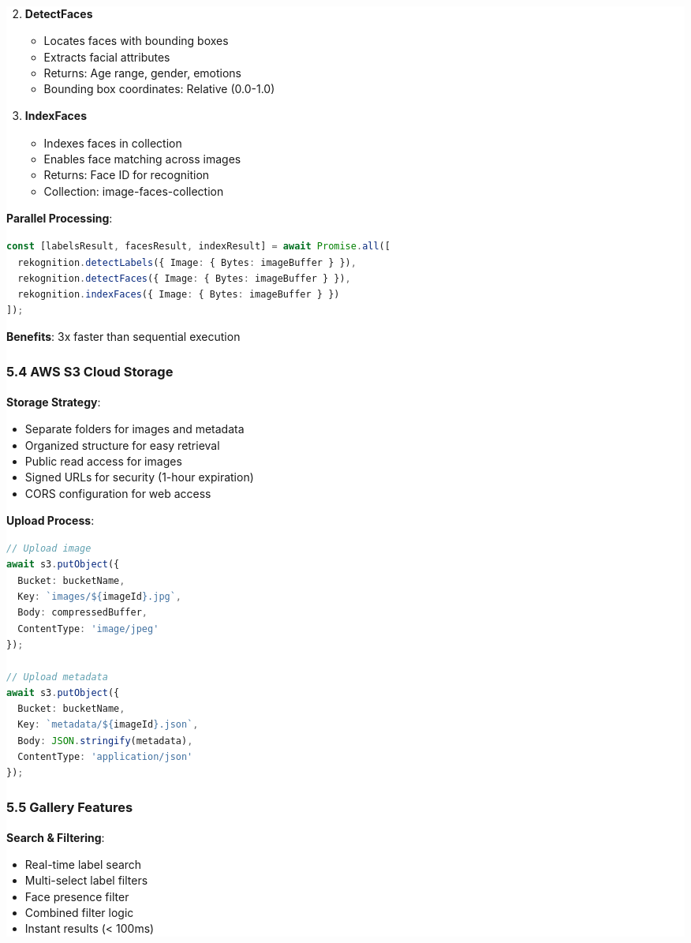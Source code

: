2. **DetectFaces**
   - Locates faces with bounding boxes
   - Extracts facial attributes
   - Returns: Age range, gender, emotions
   - Bounding box coordinates: Relative (0.0-1.0)

3. **IndexFaces**
   - Indexes faces in collection
   - Enables face matching across images
   - Returns: Face ID for recognition
   - Collection: image-faces-collection

**Parallel Processing**:
```typescript
const [labelsResult, facesResult, indexResult] = await Promise.all([
  rekognition.detectLabels({ Image: { Bytes: imageBuffer } }),
  rekognition.detectFaces({ Image: { Bytes: imageBuffer } }),
  rekognition.indexFaces({ Image: { Bytes: imageBuffer } })
]);
```

**Benefits**: 3x faster than sequential execution

### 5.4 AWS S3 Cloud Storage

**Storage Strategy**:
- Separate folders for images and metadata
- Organized structure for easy retrieval
- Public read access for images
- Signed URLs for security (1-hour expiration)
- CORS configuration for web access

**Upload Process**:
```typescript
// Upload image
await s3.putObject({
  Bucket: bucketName,
  Key: `images/${imageId}.jpg`,
  Body: compressedBuffer,
  ContentType: 'image/jpeg'
});

// Upload metadata
await s3.putObject({
  Bucket: bucketName,
  Key: `metadata/${imageId}.json`,
  Body: JSON.stringify(metadata),
  ContentType: 'application/json'
});
```

### 5.5 Gallery Features

**Search & Filtering**:
- Real-time label search
- Multi-select label filters
- Face presence filter
- Combined filter logic
- Instant results (< 100ms)
